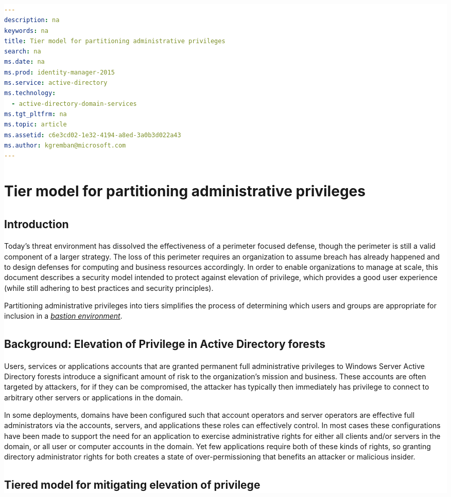 ```yaml
---
description: na
keywords: na
title: Tier model for partitioning administrative privileges
search: na
ms.date: na
ms.prod: identity-manager-2015
ms.service: active-directory
ms.technology: 
  - active-directory-domain-services
ms.tgt_pltfrm: na
ms.topic: article
ms.assetid: c6e3cd02-1e32-4194-a8ed-3a0b3d022a43
ms.author: kgremban@microsoft.com
---
```

# Tier model for partitioning administrative privileges
## Introduction

Today’s threat environment has dissolved the effectiveness of a perimeter focused defense, though the perimeter is still a valid component of a larger strategy. The loss of this perimeter requires an organization to assume breach has already happened and to design defenses for computing and business resources accordingly. In order to enable organizations to manage at scale, this document describes a security model intended to protect against elevation of privilege, which provides a good user experience (while still adhering to best practices and security principles).

Partitioning administrative privileges into tiers simplifies the process of determining which users and groups are appropriate for inclusion in a [*bastion environment*](https://technet.microsoft.com/library/mt620090.aspx).

## Background: Elevation of Privilege in Active Directory forests

Users, services or applications accounts that are granted permanent full administrative privileges to Windows Server Active Directory forests introduce a significant amount of risk to the organization’s mission and business. These accounts are often targeted by attackers, for if they can be compromised, the attacker has typically then immediately has privilege to connect to arbitrary other servers or applications in the domain.

In some deployments, domains have been configured such that account operators and server operators are effective full administrators via the accounts, servers, and applications these roles can effectively control. In most cases these configurations have been made to support the need for an application to exercise administrative rights for either all clients and/or servers in the domain, or all user or computer accounts in the domain. Yet few applications require both of these kinds of rights, so granting directory administrator rights for both creates a state of over-permissioning that benefits an attacker or malicious insider.

## Tiered model for mitigating elevation of privilege
